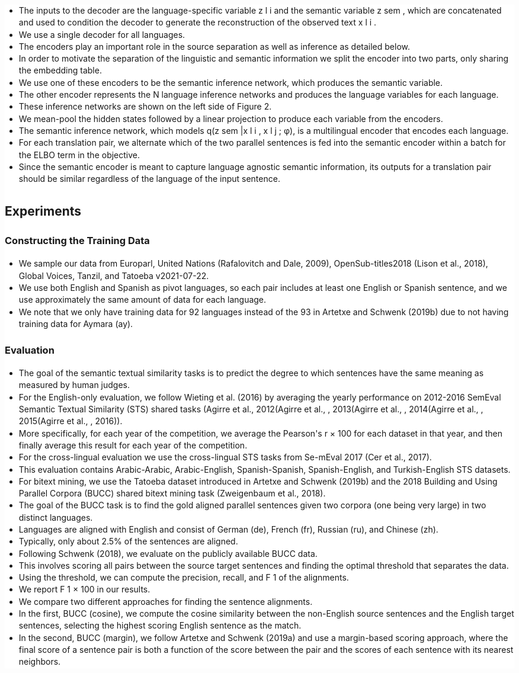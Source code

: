 - The inputs to the decoder are the language-specific variable z l i and the semantic variable z sem , which are concatenated and used to condition the decoder to generate the reconstruction of the observed text x l i .
- We use a single decoder for all languages.
- The encoders play an important role in the source separation as well as inference as detailed below.
- In order to motivate the separation of the linguistic and semantic information we split the encoder into two parts, only sharing the embedding table.
- We use one of these encoders to be the semantic inference network, which produces the semantic variable.
- The other encoder represents the N language inference networks and produces the language variables for each language.
- These inference networks are shown on the left side of Figure 2.
- We mean-pool the hidden states followed by a linear projection to produce each variable from the encoders.
- The semantic inference network, which models q(z sem |x l i , x l j ; φ), is a multilingual encoder that encodes each language.
- For each translation pair, we alternate which of the two parallel sentences is fed into the semantic encoder within a batch for the ELBO term in the objective.
- Since the semantic encoder is meant to capture language agnostic semantic information, its outputs for a translation pair should be similar regardless of the language of the input sentence.

## Experiments

### Constructing the Training Data
- We sample our data from Europarl, United Nations (Rafalovitch and Dale, 2009), OpenSub-titles2018 (Lison et al., 2018), Global Voices, Tanzil, and Tatoeba v2021-07-22.
- We use both English and Spanish as pivot languages, so each pair includes at least one English or Spanish sentence, and we use approximately the same amount of data for each language.
- We note that we only have training data for 92 languages instead of the 93 in Artetxe and Schwenk (2019b) due to not having training data for Aymara (ay).

### Evaluation
- The goal of the semantic textual similarity tasks is to predict the degree to which sentences have the same meaning as measured by human judges.
- For the English-only evaluation, we follow Wieting et al. (2016) by averaging the yearly performance on 2012-2016 SemEval Semantic Textual Similarity (STS) shared tasks (Agirre et al., 2012(Agirre et al., , 2013(Agirre et al., , 2014(Agirre et al., , 2015(Agirre et al., , 2016)).
- More specifically, for each year of the competition, we average the Pearson's r × 100 for each dataset in that year, and then finally average this result for each year of the competition.
- For the cross-lingual evaluation we use the cross-lingual STS tasks from Se-mEval 2017 (Cer et al., 2017).
- This evaluation contains Arabic-Arabic, Arabic-English, Spanish-Spanish, Spanish-English, and Turkish-English STS datasets.
- For bitext mining, we use the Tatoeba dataset introduced in Artetxe and Schwenk (2019b) and the 2018 Building and Using Parallel Corpora (BUCC) shared bitext mining task (Zweigenbaum et al., 2018).
- The goal of the BUCC task is to find the gold aligned parallel sentences given two corpora (one being very large) in two distinct languages.
- Languages are aligned with English and consist of German (de), French (fr), Russian (ru), and Chinese (zh).
- Typically, only about 2.5% of the sentences are aligned.
- Following Schwenk (2018), we evaluate on the publicly available BUCC data.
- This involves scoring all pairs between the source target sentences and finding the optimal threshold that separates the data.
- Using the threshold, we can compute the precision, recall, and F 1 of the alignments.
- We report F 1 × 100 in our results.
- We compare two different approaches for finding the sentence alignments.
- In the first, BUCC (cosine), we compute the cosine similarity between the non-English source sentences and the English target sentences, selecting the highest scoring English sentence as the match.
- In the second, BUCC (margin), we follow Artetxe and Schwenk (2019a) and use a margin-based scoring approach, where the final score of a sentence pair is both a function of the score between the pair and the scores of each sentence with its nearest neighbors.